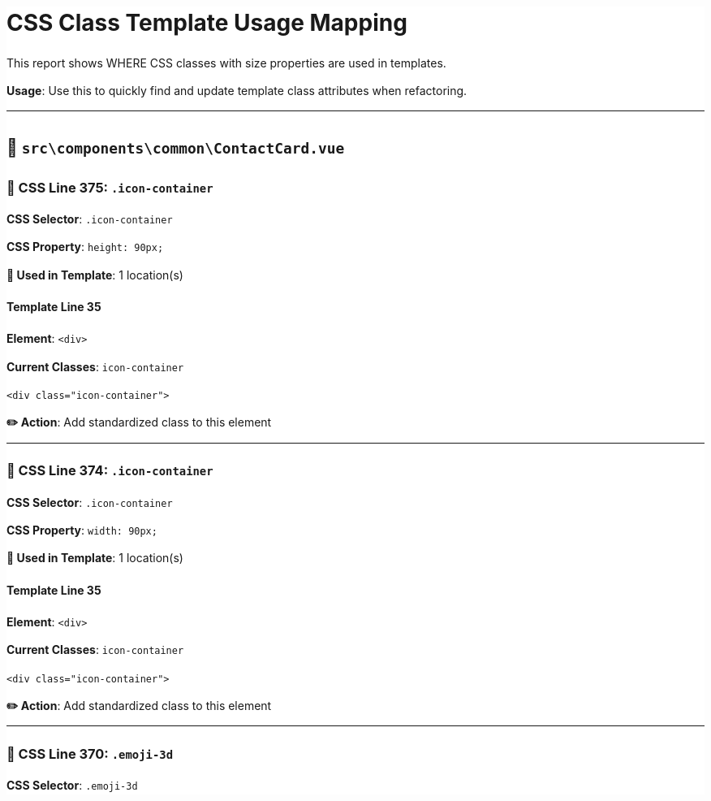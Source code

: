 # CSS Class Template Usage Mapping

This report shows WHERE CSS classes with size properties are used in templates.

**Usage**: Use this to quickly find and update template class attributes when refactoring.

---

## 📄 `src\components\common\ContactCard.vue`

### 🎨 CSS Line 375: `.icon-container`

**CSS Selector**: `.icon-container`

**CSS Property**: `height: 90px;`

**📍 Used in Template**: 1 location(s)

#### Template Line 35

**Element**: `<div>`

**Current Classes**: `icon-container`

```vue
<div class="icon-container">
```

**✏️ Action**: Add standardized class to this element

---

### 🎨 CSS Line 374: `.icon-container`

**CSS Selector**: `.icon-container`

**CSS Property**: `width: 90px;`

**📍 Used in Template**: 1 location(s)

#### Template Line 35

**Element**: `<div>`

**Current Classes**: `icon-container`

```vue
<div class="icon-container">
```

**✏️ Action**: Add standardized class to this element

---

### 🎨 CSS Line 370: `.emoji-3d`

**CSS Selector**: `.emoji-3d`
